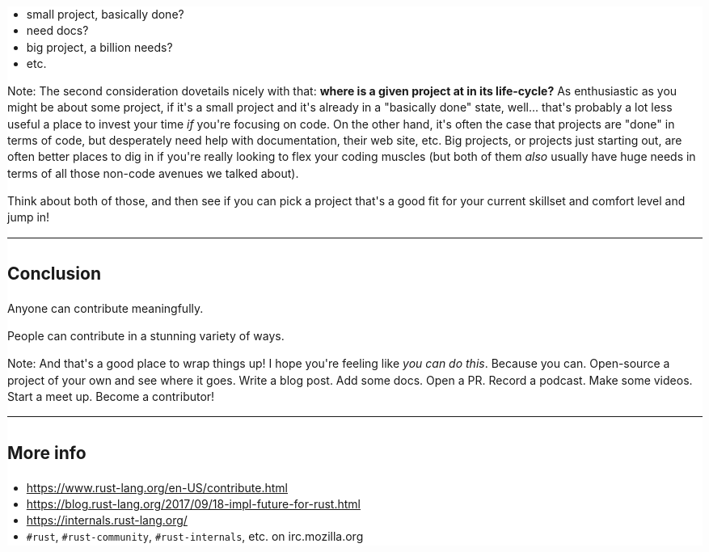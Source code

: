 - small project, basically done?
- need docs?
- big project, a billion needs?
- etc.

Note:
The second consideration dovetails nicely with that: **where is a given project at in its life-cycle?** As enthusiastic as you might be about some project, if it's a small project and it's already in a "basically done" state, well... that's probably a lot less useful a place to invest your time *if* you're focusing on code. On the other hand, it's often the case that projects are "done" in terms of code, but desperately need help with documentation, their web site, etc. Big projects, or projects just starting out, are often better places to dig in if you're really looking to flex your coding muscles (but both of them *also* usually have huge needs in terms of all those non-code avenues we talked about).

Think about both of those, and then see if you can pick a project that's a good fit for your current skillset and comfort level and jump in!

*****

## Conclusion

<div class='special-content special-content-box'>
<p>Anyone can contribute meaningfully.</p>
<p>People can contribute in a stunning variety of ways.</p>
</div>

Note:
And that's a good place to wrap things up! I hope you're feeling like *you can do this*. Because you can. Open-source a project of your own and see where it goes. Write a blog post. Add some docs. Open a PR. Record a podcast. Make some videos. Start a meet up. Become a contributor!

*****

## More info

- https://www.rust-lang.org/en-US/contribute.html
- https://blog.rust-lang.org/2017/09/18-impl-future-for-rust.html
- https://internals.rust-lang.org/
- `#rust`, `#rust-community`, `#rust-internals`, etc. on irc.mozilla.org
